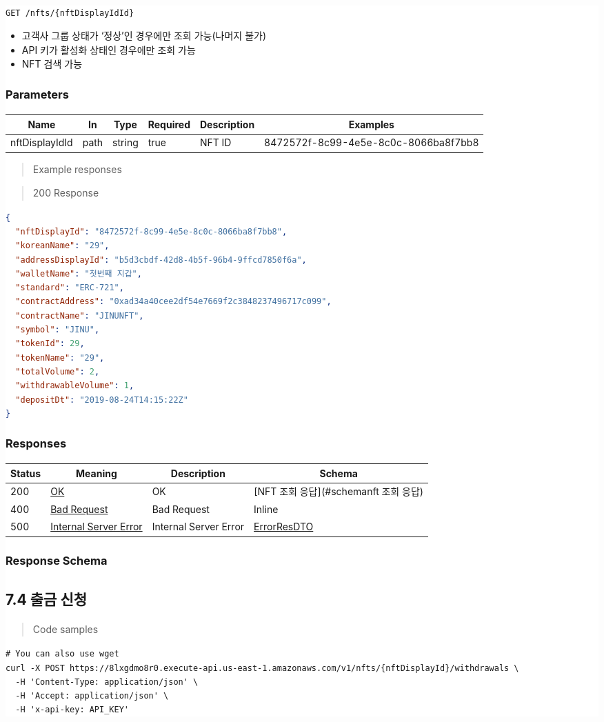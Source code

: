 `GET /nfts/{nftDisplayIdId}`

- 고객사 그룹 상태가 ‘정상’인 경우에만 조회 가능(나머지 불가)
- API 키가 활성화 상태인 경우에만 조회 가능
- NFT 검색 가능

<h3 id="7.2-nft-상세-정보-조회-parameters">Parameters</h3>

|Name|In|Type|Required|Description|Examples|
|---|---|---|---|---|---|
|nftDisplayIdId|path|string|true|NFT ID|8472572f-8c99-4e5e-8c0c-8066ba8f7bb8|

> Example responses

> 200 Response

```json
{
  "nftDisplayId": "8472572f-8c99-4e5e-8c0c-8066ba8f7bb8",
  "koreanName": "29",
  "addressDisplayId": "b5d3cbdf-42d8-4b5f-96b4-9ffcd7850f6a",
  "walletName": "첫번째 지갑",
  "standard": "ERC-721",
  "contractAddress": "0xad34a40cee2df54e7669f2c3848237496717c099",
  "contractName": "JINUNFT",
  "symbol": "JINU",
  "tokenId": 29,
  "tokenName": "29",
  "totalVolume": 2,
  "withdrawableVolume": 1,
  "depositDt": "2019-08-24T14:15:22Z"
}
```

<h3 id="7.2-nft-상세-정보-조회-responses">Responses</h3>

|Status|Meaning|Description|Schema|
|---|---|---|---|
|200|[OK](https://tools.ietf.org/html/rfc7231#section-6.3.1)|OK|[NFT 조회 응답](#schemanft 조회 응답)|
|400|[Bad Request](https://tools.ietf.org/html/rfc7231#section-6.5.1)|Bad Request|Inline|
|500|[Internal Server Error](https://tools.ietf.org/html/rfc7231#section-6.6.1)|Internal Server Error|[ErrorResDTO](#schemaerrorresdto)|

<h3 id="7.2-nft-상세-정보-조회-responseschema">Response Schema</h3>

## 7.4 출금 신청

<a id="opIdpostWithdraw"></a>

> Code samples

```shell
# You can also use wget
curl -X POST https://8lxgdmo8r0.execute-api.us-east-1.amazonaws.com/v1/nfts/{nftDisplayId}/withdrawals \
  -H 'Content-Type: application/json' \
  -H 'Accept: application/json' \
  -H 'x-api-key: API_KEY'

```
